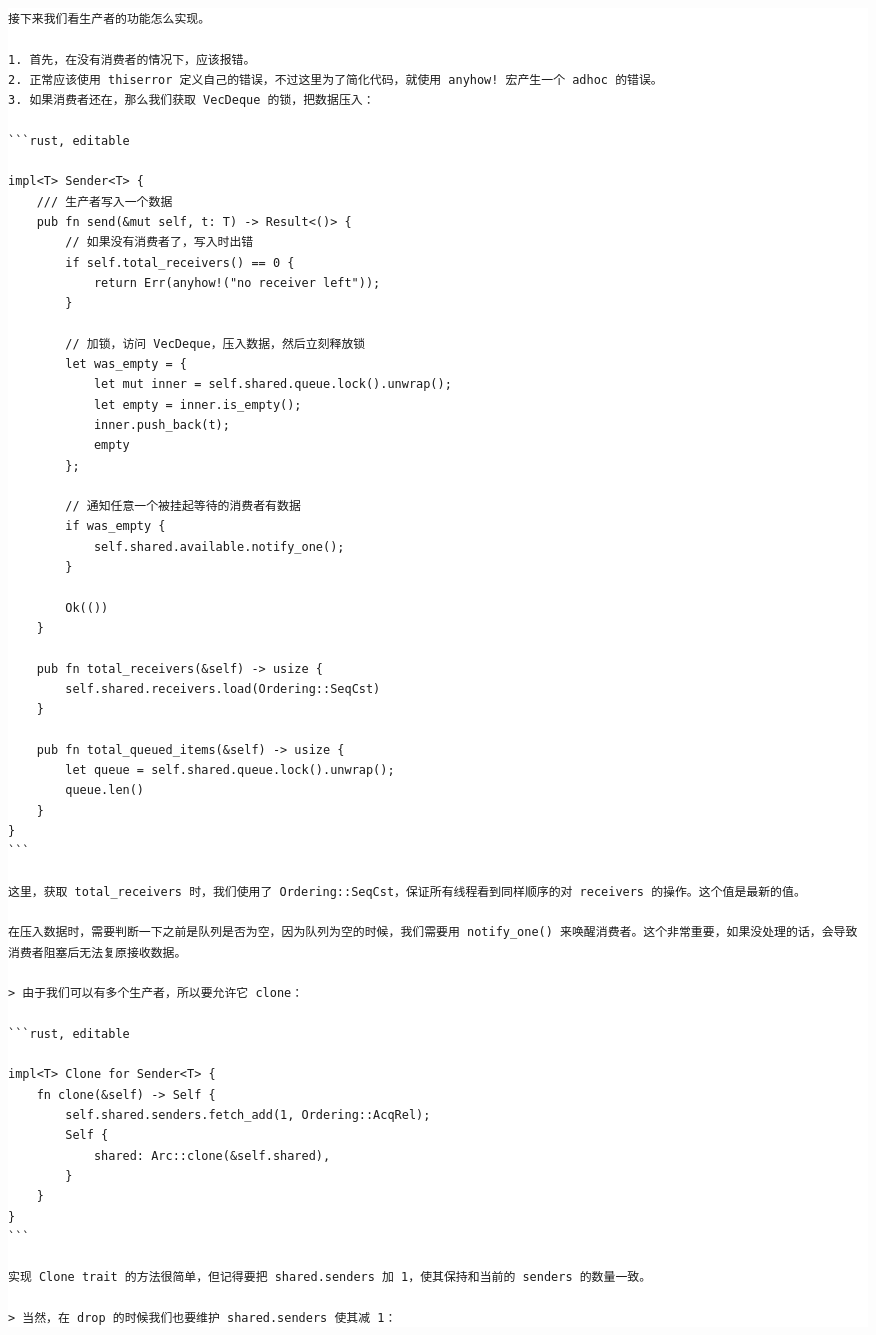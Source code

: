 ~~~admonish info title="实现生产者功能" collapsible=true
接下来我们看生产者的功能怎么实现。

1. 首先，在没有消费者的情况下，应该报错。
2. 正常应该使用 thiserror 定义自己的错误，不过这里为了简化代码，就使用 anyhow! 宏产生一个 adhoc 的错误。
3. 如果消费者还在，那么我们获取 VecDeque 的锁，把数据压入：

```rust, editable

impl<T> Sender<T> {
    /// 生产者写入一个数据
    pub fn send(&mut self, t: T) -> Result<()> {
        // 如果没有消费者了，写入时出错
        if self.total_receivers() == 0 {
            return Err(anyhow!("no receiver left"));
        }

        // 加锁，访问 VecDeque，压入数据，然后立刻释放锁
        let was_empty = {
            let mut inner = self.shared.queue.lock().unwrap();
            let empty = inner.is_empty();
            inner.push_back(t);
            empty
        };

        // 通知任意一个被挂起等待的消费者有数据
        if was_empty {
            self.shared.available.notify_one();
        }

        Ok(())
    }

    pub fn total_receivers(&self) -> usize {
        self.shared.receivers.load(Ordering::SeqCst)
    }

    pub fn total_queued_items(&self) -> usize {
        let queue = self.shared.queue.lock().unwrap();
        queue.len()
    }
}
```

这里，获取 total_receivers 时，我们使用了 Ordering::SeqCst，保证所有线程看到同样顺序的对 receivers 的操作。这个值是最新的值。

在压入数据时，需要判断一下之前是队列是否为空，因为队列为空的时候，我们需要用 notify_one() 来唤醒消费者。这个非常重要，如果没处理的话，会导致消费者阻塞后无法复原接收数据。

> 由于我们可以有多个生产者，所以要允许它 clone：

```rust, editable

impl<T> Clone for Sender<T> {
    fn clone(&self) -> Self {
        self.shared.senders.fetch_add(1, Ordering::AcqRel);
        Self {
            shared: Arc::clone(&self.shared),
        }
    }
}
```

实现 Clone trait 的方法很简单，但记得要把 shared.senders 加 1，使其保持和当前的 senders 的数量一致。

> 当然，在 drop 的时候我们也要维护 shared.senders 使其减 1：
~~~